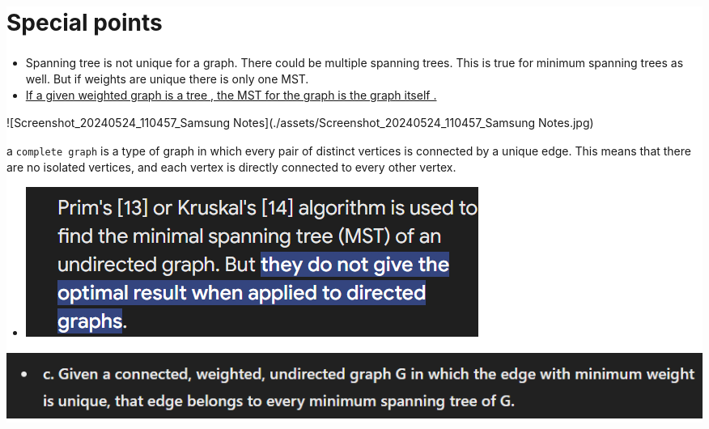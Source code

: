 # Special points

- Spanning tree is not unique for a graph. There could be multiple spanning trees. This is true for minimum spanning trees as well. But if weights are unique there is only one MST.
- <u>If a given weighted graph is a tree , the MST for the graph is the graph itself .</u>  

![Screenshot_20240524_110457_Samsung Notes](./assets/Screenshot_20240524_110457_Samsung Notes.jpg)

 a `complete graph` is a type of graph in which every pair of distinct vertices is connected by a unique edge. This means that there are no isolated vertices, and each vertex is directly connected to every other vertex.

- ![image-20240524111233232](./assets/image-20240524111233232.png)



<img src="./assets/image-20240603120003742-1717396205711-1.png" alt="image-20240603120003742" style="zoom: 200%;" />

